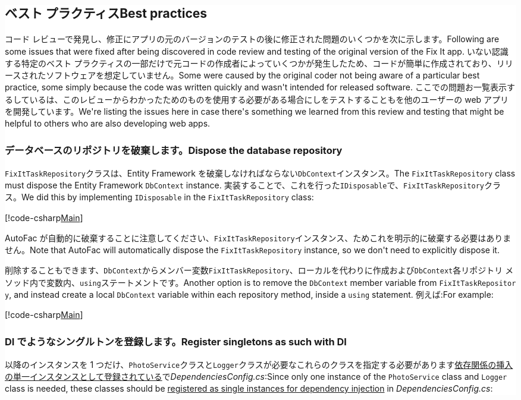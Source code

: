 <a id="bestpractices"></a>
## <a name="best-practices"></a><span data-ttu-id="1fd7c-171">ベスト プラクティス</span><span class="sxs-lookup"><span data-stu-id="1fd7c-171">Best practices</span></span>

<span data-ttu-id="1fd7c-172">コード レビューで発見し、修正にアプリの元のバージョンのテストの後に修正された問題のいくつかを次に示します。</span><span class="sxs-lookup"><span data-stu-id="1fd7c-172">Following are some issues that were fixed after being discovered in code review and testing of the original version of the Fix It app.</span></span> <span data-ttu-id="1fd7c-173">いない認識する特定のベスト プラクティスの一部だけで元コードの作成者によっていくつかが発生したため、コードが簡単に作成されており、リリースされたソフトウェアを想定していません。</span><span class="sxs-lookup"><span data-stu-id="1fd7c-173">Some were caused by the original coder not being aware of a particular best practice, some simply because the code was written quickly and wasn't intended for released software.</span></span> <span data-ttu-id="1fd7c-174">ここでの問題お一覧表示するしているは、このレビューからわかったためのものを使用する必要がある場合にしをテストすることもを他のユーザーの web アプリを開発しています。</span><span class="sxs-lookup"><span data-stu-id="1fd7c-174">We're listing the issues here in case there's something we learned from this review and testing that might be helpful to others who are also developing web apps.</span></span>

### <a name="dispose-the-database-repository"></a><span data-ttu-id="1fd7c-175">データベースのリポジトリを破棄します。</span><span class="sxs-lookup"><span data-stu-id="1fd7c-175">Dispose the database repository</span></span>

<span data-ttu-id="1fd7c-176">`FixItTaskRepository`クラスは、Entity Framework を破棄しなければならない`DbContext`インスタンス。</span><span class="sxs-lookup"><span data-stu-id="1fd7c-176">The `FixItTaskRepository` class must dispose the Entity Framework `DbContext` instance.</span></span> <span data-ttu-id="1fd7c-177">実装することで、これを行った`IDisposable`で、`FixItTaskRepository`クラス。</span><span class="sxs-lookup"><span data-stu-id="1fd7c-177">We did this by implementing `IDisposable` in the `FixItTaskRepository` class:</span></span>

[!code-csharp[Main](the-fix-it-sample-application/samples/sample1.cs)]

<span data-ttu-id="1fd7c-178">AutoFac が自動的に破棄することに注意してください、`FixItTaskRepository`インスタンス、ためこれを明示的に破棄する必要はありません。</span><span class="sxs-lookup"><span data-stu-id="1fd7c-178">Note that AutoFac will automatically dispose the `FixItTaskRepository` instance, so we don't need to explicitly dispose it.</span></span>

<span data-ttu-id="1fd7c-179">削除することもできます、`DbContext`からメンバー変数`FixItTaskRepository`、ローカルを代わりに作成および`DbContext`各リポジトリ メソッド内で変数内、`using`ステートメントです。</span><span class="sxs-lookup"><span data-stu-id="1fd7c-179">Another option is to remove the `DbContext` member variable from `FixItTaskRepository`, and instead create a local `DbContext` variable within each repository method, inside a `using` statement.</span></span> <span data-ttu-id="1fd7c-180">例えば:</span><span class="sxs-lookup"><span data-stu-id="1fd7c-180">For example:</span></span>

[!code-csharp[Main](the-fix-it-sample-application/samples/sample2.cs)]

### <a name="register-singletons-as-such-with-di"></a><span data-ttu-id="1fd7c-181">DI でようなシングルトンを登録します。</span><span class="sxs-lookup"><span data-stu-id="1fd7c-181">Register singletons as such with DI</span></span>

<span data-ttu-id="1fd7c-182">以降のインスタンスを 1 つだけ、`PhotoService`クラスと`Logger`クラスが必要なこれらのクラスを指定する必要があります[依存関係の挿入の単一インスタンスとして登録されている](https://code.google.com/p/autofac/wiki/InstanceScope)で*DependenciesConfig.cs*:</span><span class="sxs-lookup"><span data-stu-id="1fd7c-182">Since only one instance of the `PhotoService` class and `Logger` class is needed, these classes should be [registered as single instances for dependency injection](https://code.google.com/p/autofac/wiki/InstanceScope) in *DependenciesConfig.cs*:</span></span>
